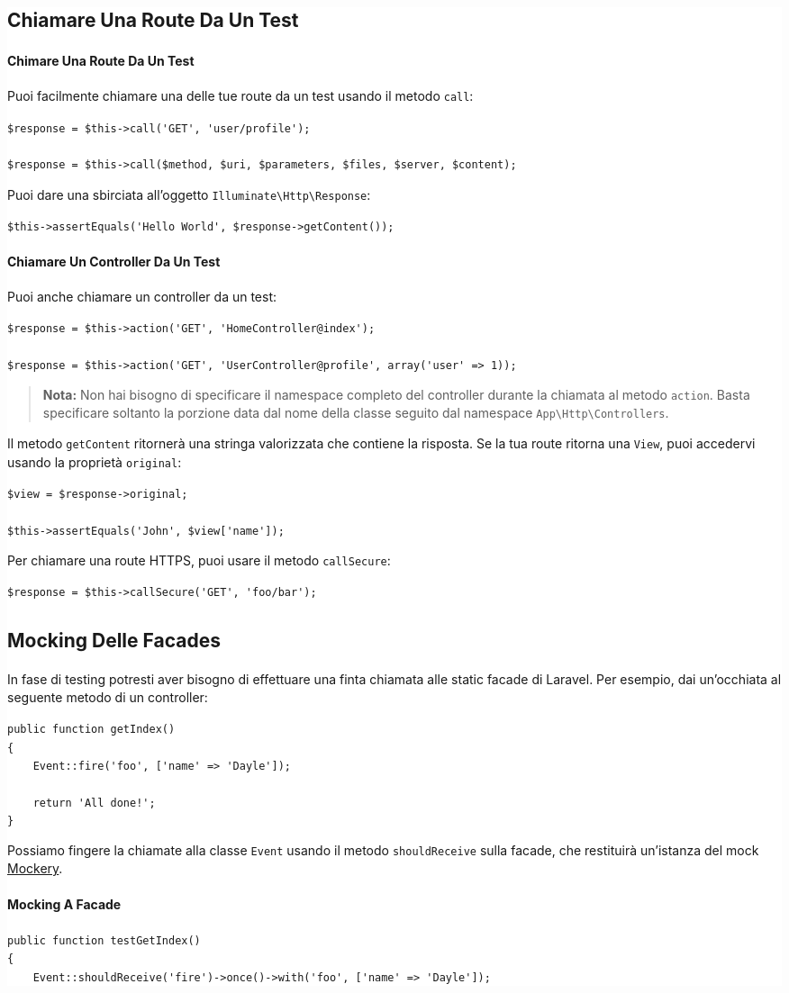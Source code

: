 <a name="chiamare-route-da-test"></a>
## Chiamare Una Route Da Un Test

#### Chimare Una Route Da Un Test

Puoi facilmente chiamare una delle tue route da un test usando il metodo `call`:

	$response = $this->call('GET', 'user/profile');

	$response = $this->call($method, $uri, $parameters, $files, $server, $content);

Puoi dare una sbirciata all’oggetto `Illuminate\Http\Response`:

	$this->assertEquals('Hello World', $response->getContent());

#### Chiamare Un Controller Da Un Test

Puoi anche chiamare un controller da un test:

	$response = $this->action('GET', 'HomeController@index');

	$response = $this->action('GET', 'UserController@profile', array('user' => 1));

> **Nota:** Non hai bisogno di specificare il namespace completo del controller durante la chiamata al metodo `action`. Basta specificare soltanto la porzione data dal nome della classe seguito dal namespace `App\Http\Controllers`.

Il metodo `getContent` ritornerà una stringa valorizzata che contiene la risposta. Se la tua route ritorna una `View`, puoi accedervi usando la proprietà `original`:

	$view = $response->original;

	$this->assertEquals('John', $view['name']);

Per chiamare una route HTTPS, puoi usare il metodo `callSecure`:

	$response = $this->callSecure('GET', 'foo/bar');

<a name="mocking-facade"></a>
## Mocking Delle Facades

In fase di testing potresti aver bisogno di effettuare una finta chiamata alle static facade di Laravel. Per esempio, dai un’occhiata al seguente metodo di un controller:

	public function getIndex()
	{
		Event::fire('foo', ['name' => 'Dayle']);

		return 'All done!';
	}

Possiamo fingere la chiamate alla classe `Event` usando il metodo `shouldReceive` sulla facade, che restituirà un’istanza del mock [Mockery](https://github.com/padraic/mockery).

#### Mocking A Facade

	public function testGetIndex()
	{
		Event::shouldReceive('fire')->once()->with('foo', ['name' => 'Dayle']);
